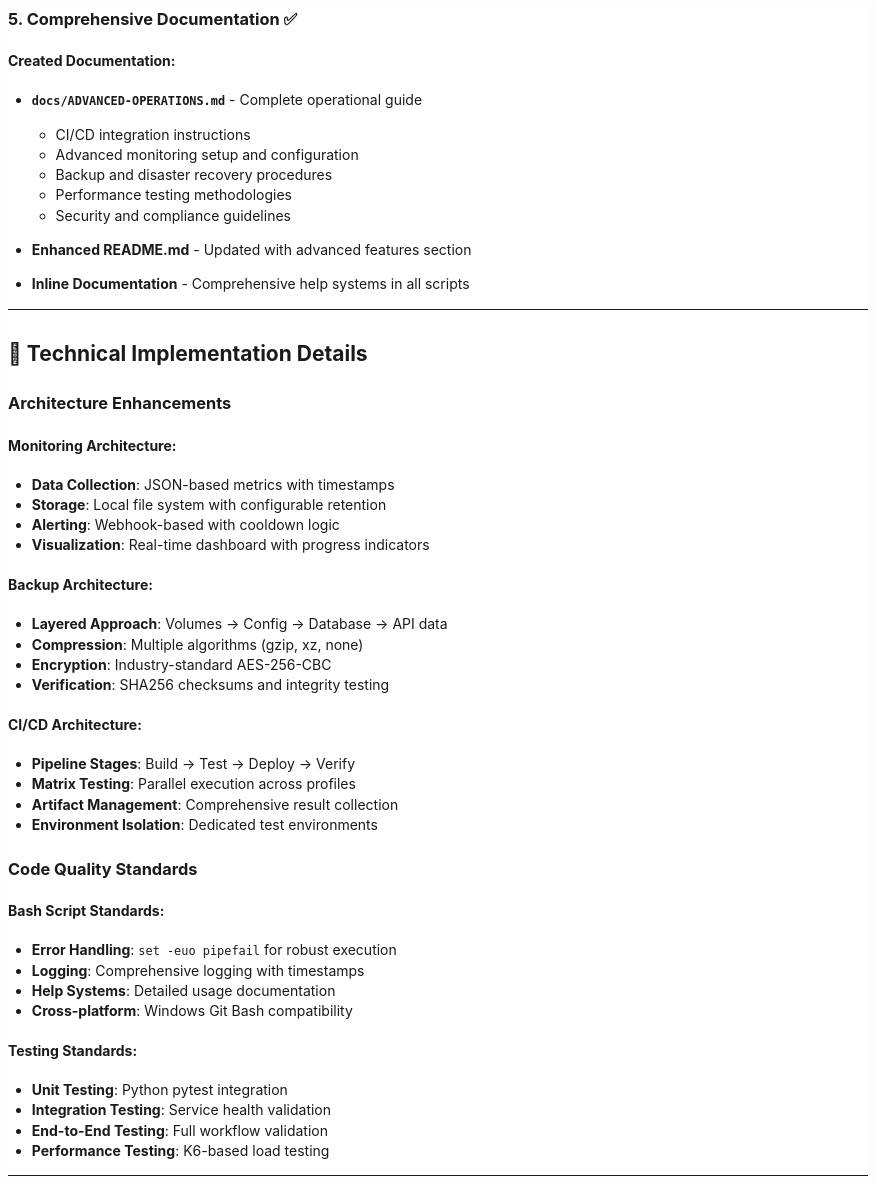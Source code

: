 ### 5. **Comprehensive Documentation** ✅

#### Created Documentation:
- **`docs/ADVANCED-OPERATIONS.md`** - Complete operational guide
  - CI/CD integration instructions
  - Advanced monitoring setup and configuration
  - Backup and disaster recovery procedures
  - Performance testing methodologies
  - Security and compliance guidelines

- **Enhanced README.md** - Updated with advanced features section
- **Inline Documentation** - Comprehensive help systems in all scripts

---

## 🔧 Technical Implementation Details

### Architecture Enhancements

#### Monitoring Architecture:
- **Data Collection**: JSON-based metrics with timestamps
- **Storage**: Local file system with configurable retention
- **Alerting**: Webhook-based with cooldown logic
- **Visualization**: Real-time dashboard with progress indicators

#### Backup Architecture:
- **Layered Approach**: Volumes → Config → Database → API data
- **Compression**: Multiple algorithms (gzip, xz, none)
- **Encryption**: Industry-standard AES-256-CBC
- **Verification**: SHA256 checksums and integrity testing

#### CI/CD Architecture:
- **Pipeline Stages**: Build → Test → Deploy → Verify
- **Matrix Testing**: Parallel execution across profiles
- **Artifact Management**: Comprehensive result collection
- **Environment Isolation**: Dedicated test environments

### Code Quality Standards

#### Bash Script Standards:
- **Error Handling**: `set -euo pipefail` for robust execution
- **Logging**: Comprehensive logging with timestamps
- **Help Systems**: Detailed usage documentation
- **Cross-platform**: Windows Git Bash compatibility

#### Testing Standards:
- **Unit Testing**: Python pytest integration
- **Integration Testing**: Service health validation
- **End-to-End Testing**: Full workflow validation
- **Performance Testing**: K6-based load testing

---